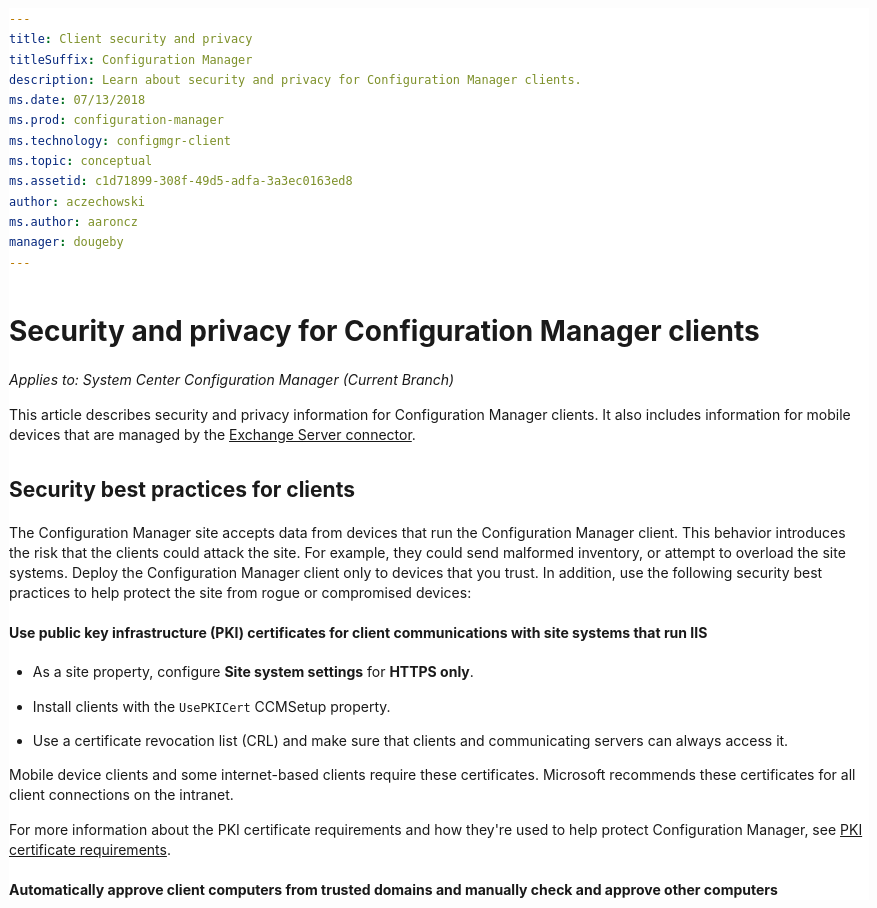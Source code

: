 ```yaml
---
title: Client security and privacy
titleSuffix: Configuration Manager
description: Learn about security and privacy for Configuration Manager clients.
ms.date: 07/13/2018
ms.prod: configuration-manager
ms.technology: configmgr-client
ms.topic: conceptual
ms.assetid: c1d71899-308f-49d5-adfa-3a3ec0163ed8
author: aczechowski
ms.author: aaroncz
manager: dougeby
---
```


# Security and privacy for Configuration Manager clients

*Applies to: System Center Configuration Manager (Current Branch)*

This article describes security and privacy information for Configuration Manager clients. It also includes information for mobile devices that are managed by the [Exchange Server connector](/sccm/mdm/deploy-use/manage-mobile-devices-with-exchange-activesync).  



##  <a name="BKMK_Security_Clients"></a> Security best practices for clients  

The Configuration Manager site accepts data from devices that run the Configuration Manager client. This behavior introduces the risk that the clients could attack the site. For example, they could send malformed inventory, or attempt to overload the site systems. Deploy the Configuration Manager client only to devices that you trust. In addition, use the following security best practices to help protect the site from rogue or compromised devices:  

#### Use public key infrastructure (PKI) certificates for client communications with site systems that run IIS  

-   As a site property, configure **Site system settings** for **HTTPS only**.  

-   Install clients with the `UsePKICert` CCMSetup property.  

-   Use a certificate revocation list (CRL) and make sure that clients and communicating servers can always access it.  

Mobile device clients and some internet-based clients require these certificates. Microsoft recommends these certificates for all client connections on the intranet.  

For more information about the PKI certificate requirements and how they're used to help protect Configuration Manager, see [PKI certificate requirements](/sccm/core/plan-design/network/pki-certificate-requirements).  


#### Automatically approve client computers from trusted domains and manually check and approve other computers  
